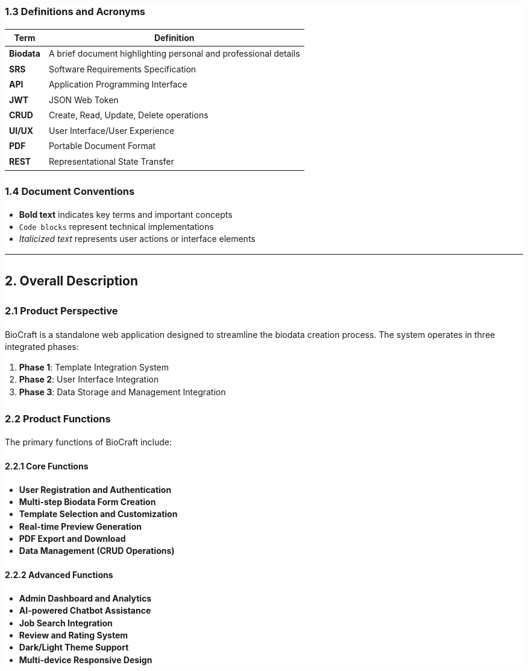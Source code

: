 ### 1.3 Definitions and Acronyms

| Term | Definition |
|------|------------|
| **Biodata** | A brief document highlighting personal and professional details |
| **SRS** | Software Requirements Specification |
| **API** | Application Programming Interface |
| **JWT** | JSON Web Token |
| **CRUD** | Create, Read, Update, Delete operations |
| **UI/UX** | User Interface/User Experience |
| **PDF** | Portable Document Format |
| **REST** | Representational State Transfer |

### 1.4 Document Conventions
- **Bold text** indicates key terms and important concepts
- `Code blocks` represent technical implementations
- *Italicized text* represents user actions or interface elements

---

## 2. Overall Description

### 2.1 Product Perspective
BioCraft is a standalone web application designed to streamline the biodata creation process. The system operates in three integrated phases:

1. **Phase 1**: Template Integration System
2. **Phase 2**: User Interface Integration
3. **Phase 3**: Data Storage and Management Integration

### 2.2 Product Functions
The primary functions of BioCraft include:

#### 2.2.1 Core Functions
- **User Registration and Authentication**
- **Multi-step Biodata Form Creation**
- **Template Selection and Customization**
- **Real-time Preview Generation**
- **PDF Export and Download**
- **Data Management (CRUD Operations)**

#### 2.2.2 Advanced Functions
- **Admin Dashboard and Analytics**
- **AI-powered Chatbot Assistance**
- **Job Search Integration**
- **Review and Rating System**
- **Dark/Light Theme Support**
- **Multi-device Responsive Design**
